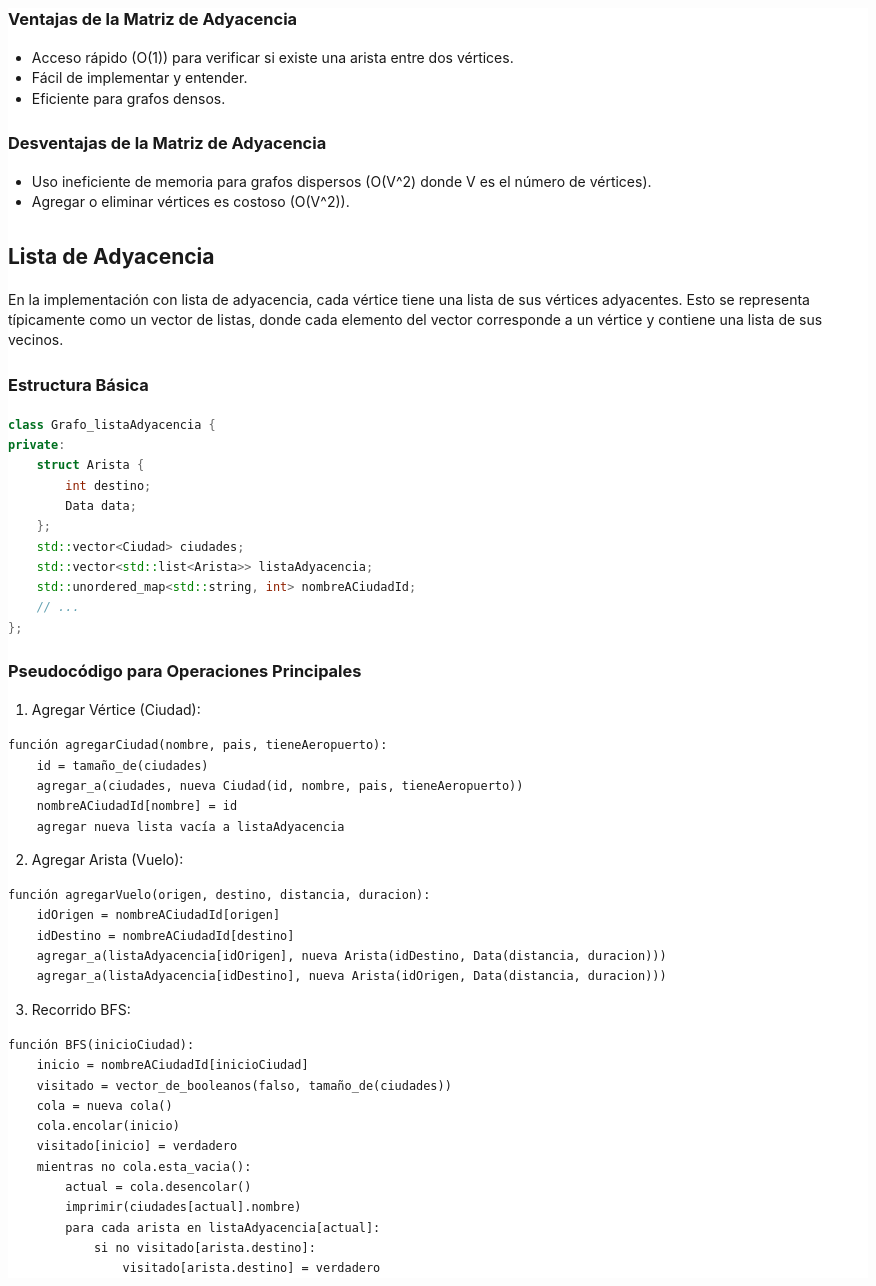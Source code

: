 ### Ventajas de la Matriz de Adyacencia
- Acceso rápido (O(1)) para verificar si existe una arista entre dos vértices.
- Fácil de implementar y entender.
- Eficiente para grafos densos.

### Desventajas de la Matriz de Adyacencia
- Uso ineficiente de memoria para grafos dispersos (O(V^2) donde V es el número de vértices).
- Agregar o eliminar vértices es costoso (O(V^2)).

## Lista de Adyacencia

En la implementación con lista de adyacencia, cada vértice tiene una lista de sus vértices adyacentes. Esto se representa típicamente como un vector de listas, donde cada elemento del vector corresponde a un vértice y contiene una lista de sus vecinos.

### Estructura Básica

```cpp
class Grafo_listaAdyacencia {
private:
    struct Arista {
        int destino;
        Data data;
    };
    std::vector<Ciudad> ciudades;
    std::vector<std::list<Arista>> listaAdyacencia;
    std::unordered_map<std::string, int> nombreACiudadId;
    // ...
};
```

### Pseudocódigo para Operaciones Principales

1. Agregar Vértice (Ciudad):
```
función agregarCiudad(nombre, pais, tieneAeropuerto):
    id = tamaño_de(ciudades)
    agregar_a(ciudades, nueva Ciudad(id, nombre, pais, tieneAeropuerto))
    nombreACiudadId[nombre] = id
    agregar nueva lista vacía a listaAdyacencia
```

2. Agregar Arista (Vuelo):
```
función agregarVuelo(origen, destino, distancia, duracion):
    idOrigen = nombreACiudadId[origen]
    idDestino = nombreACiudadId[destino]
    agregar_a(listaAdyacencia[idOrigen], nueva Arista(idDestino, Data(distancia, duracion)))
    agregar_a(listaAdyacencia[idDestino], nueva Arista(idOrigen, Data(distancia, duracion)))
```

3. Recorrido BFS:
```
función BFS(inicioCiudad):
    inicio = nombreACiudadId[inicioCiudad]
    visitado = vector_de_booleanos(falso, tamaño_de(ciudades))
    cola = nueva cola()
    cola.encolar(inicio)
    visitado[inicio] = verdadero
    mientras no cola.esta_vacia():
        actual = cola.desencolar()
        imprimir(ciudades[actual].nombre)
        para cada arista en listaAdyacencia[actual]:
            si no visitado[arista.destino]:
                visitado[arista.destino] = verdadero
```